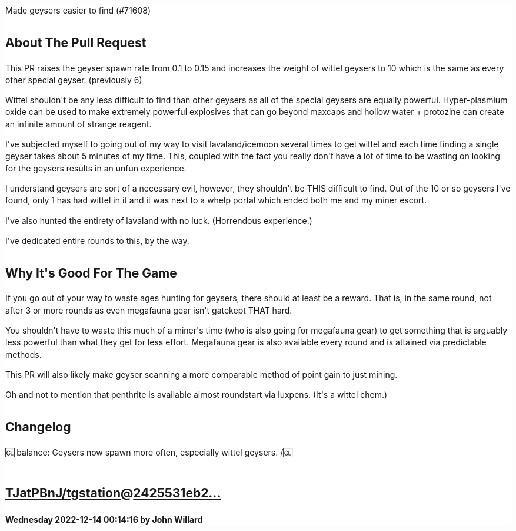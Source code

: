Made geysers easier to find (#71608)

## About The Pull Request

This PR raises the geyser spawn rate from 0.1 to 0.15 and increases the
weight of wittel geysers to 10 which is the same as every other special
geyser. (previously 6)

Wittel shouldn't be any less difficult to find than other geysers as all
of the special geysers are equally powerful. Hyper-plasmium oxide can be
used to make extremely powerful explosives that can go beyond maxcaps
and hollow water + protozine can create an infinite amount of strange
reagent.

I've subjected myself to going out of my way to visit lavaland/icemoon
several times to get wittel and each time finding a single geyser takes
about 5 minutes of my time. This, coupled with the fact you really don't
have a lot of time to be wasting on looking for the geysers results in
an unfun experience.

I understand geysers are sort of a necessary evil, however, they
shouldn't be THIS difficult to find. Out of the 10 or so geysers I've
found, only 1 has had wittel in it and it was next to a whelp portal
which ended both me and my miner escort.

I've also hunted the entirety of lavaland with no luck. (Horrendous
experience.)

I've dedicated entire rounds to this, by the way.
## Why It's Good For The Game

If you go out of your way to waste ages hunting for geysers, there
should at least be a reward. That is, in the same round, not after 3 or
more rounds as even megafauna gear isn't gatekept THAT hard.

You shouldn't have to waste this much of a miner's time (who is also
going for megafauna gear) to get something that is arguably less
powerful than what they get for less effort. Megafauna gear is also
available every round and is attained via predictable methods.

This PR will also likely make geyser scanning a more comparable method
of point gain to just mining.

Oh and not to mention that penthrite is available almost roundstart via
luxpens. (It's a wittel chem.)
## Changelog
:cl:
balance: Geysers now spawn more often, especially wittel geysers.
/:cl:

---
## [TJatPBnJ/tgstation](https://github.com/TJatPBnJ/tgstation)@[2425531eb2...](https://github.com/TJatPBnJ/tgstation/commit/2425531eb2dab84fb27ed864e4c52470bfff6918)
#### Wednesday 2022-12-14 00:14:16 by John Willard
